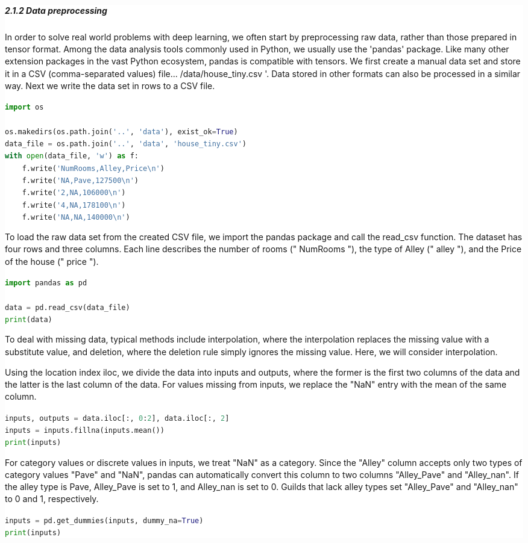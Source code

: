 ##### 2.1.2 Data preprocessing

In order to solve real world problems with deep learning, we often start by preprocessing raw data, rather than those prepared in tensor format. Among the data analysis tools commonly used in Python, we usually use the 'pandas' package. Like many other extension packages in the vast Python ecosystem, pandas is compatible with tensors.
We first create a manual data set and store it in a CSV (comma-separated values) file... /data/house_tiny.csv '. Data stored in other formats can also be processed in a similar way. Next we write the data set in rows to a CSV file.

```python
import os

os.makedirs(os.path.join('..', 'data'), exist_ok=True)
data_file = os.path.join('..', 'data', 'house_tiny.csv')
with open(data_file, 'w') as f:
    f.write('NumRooms,Alley,Price\n')
    f.write('NA,Pave,127500\n')
    f.write('2,NA,106000\n')
    f.write('4,NA,178100\n')
    f.write('NA,NA,140000\n')
```

To load the raw data set from the created CSV file, we import the pandas package and call the read_csv function. The dataset has four rows and three columns. Each line describes the number of rooms (" NumRooms "), the type of Alley (" alley "), and the Price of the house (" price ").

```python
import pandas as pd

data = pd.read_csv(data_file)
print(data)
```

To deal with missing data, typical methods include interpolation, where the interpolation replaces the missing value with a substitute value, and deletion, where the deletion rule simply ignores the missing value. Here, we will consider interpolation.

Using the location index iloc, we divide the data into inputs and outputs, where the former is the first two columns of the data and the latter is the last column of the data. For values missing from inputs, we replace the "NaN" entry with the mean of the same column.

```python
inputs, outputs = data.iloc[:, 0:2], data.iloc[:, 2]
inputs = inputs.fillna(inputs.mean())
print(inputs)
```

For category values or discrete values in inputs, we treat "NaN" as a category. Since the "Alley" column accepts only two types of category values "Pave" and "NaN", pandas can automatically convert this column to two columns "Alley_Pave" and "Alley_nan". If the alley type is Pave, Alley_Pave is set to 1, and Alley_nan is set to 0. Guilds that lack alley types set "Alley_Pave" and "Alley_nan" to 0 and 1, respectively.

```python
inputs = pd.get_dummies(inputs, dummy_na=True)
print(inputs)
```
